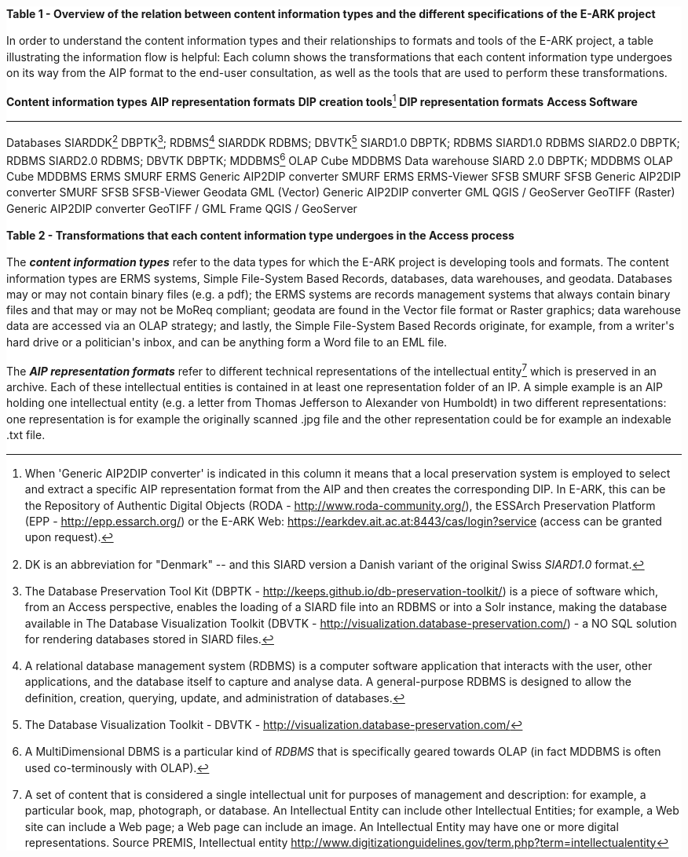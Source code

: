 [^31]: Geodata is information about geographic locations that is stored in a format that can be used with a geographic information system (GIS). Geodata can be stored in a database, geodatabase, shapefile, coverage, raster image, or even a dbf table or Microsoft Excel spreadsheet. Throughout this document we use the abbreviation "geodata" for geographical data.

[^32]: Vector https://en.wikipedia.org/wiki/GIS\_file\_formats\#Vector

[^33]: Raster https://en.wikipedia.org/wiki/GIS\_file\_formats\#Raster

 **Table 1 - Overview of the relation between content information types and the different specifications of the E-ARK project**

In order to understand the content information types and their relationships to formats and tools of the E-ARK project, a table illustrating the information flow is helpful: Each column shows the transformations that each content information type undergoes on its way from the AIP format to the end-user consultation, as well as the tools that are used to perform these transformations.

  **Content information types**   **AIP representation formats**   **DIP creation tools**[^34]   **DIP representation formats**   **Access Software**
  ------------------------------- -------------------------------- ----------------------------- -------------------------------- ---------------------
  Databases                       SIARDDK[^35]                     DBPTK[^36]; RDBMS[^37]        SIARDDK                          RDBMS; DBVTK[^38]
                                  SIARD1.0                         DBPTK; RDBMS                  SIARD1.0                         RDBMS
                                  SIARD2.0                         DBPTK; RDBMS                  SIARD2.0                         RDBMS; DBVTK
                                                                   DBPTK; MDDBMS[^39]            OLAP Cube                        MDDBMS
  Data warehouse                  SIARD 2.0                        DBPTK; MDDBMS                 OLAP Cube                        MDDBMS
  ERMS                            SMURF ERMS                       Generic AIP2DIP converter     SMURF ERMS                       ERMS-Viewer
  SFSB                            SMURF SFSB                       Generic AIP2DIP converter     SMURF SFSB                       SFSB-Viewer
  Geodata                         GML (Vector)                     Generic AIP2DIP converter     GML                              QGIS / GeoServer
                                  GeoTIFF (Raster)                 Generic AIP2DIP converter     GeoTIFF / GML Frame              QGIS / GeoServer

[^34]: When 'Generic AIP2DIP converter' is indicated in this column it means that a local preservation system is employed to select and extract a specific AIP representation format from the AIP and then creates the corresponding DIP. In E-ARK, this can be the Repository of Authentic Digital Objects (RODA - http://www.roda-community.org/), the ESSArch Preservation Platform (EPP - http://epp.essarch.org/) or the E-ARK Web: https://earkdev.ait.ac.at:8443/cas/login?service (access can be granted upon request).

[^35]: DK is an abbreviation for "Denmark" -- and this SIARD version a Danish variant of the original Swiss *SIARD1.0* format.

[^36]: The Database Preservation Tool Kit (DBPTK - http://keeps.github.io/db-preservation-toolkit/) is a piece of software which, from an Access perspective, enables the loading of a SIARD file into an RDBMS or into a Solr instance, making the database available in The Database Visualization Toolkit (DBVTK - http://visualization.database-preservation.com/) - a NO SQL solution for rendering databases stored in SIARD files.

[^37]: A relational database management system (RDBMS) is a computer software application that interacts with the user, other applications, and the database itself to capture and analyse data. A general-purpose RDBMS is designed to allow the definition, creation, querying, update, and administration of databases.

[^38]: The Database Visualization Toolkit - DBVTK - http://visualization.database-preservation.com/

[^39]: A MultiDimensional DBMS is a particular kind of *RDBMS* that is specifically geared towards OLAP (in fact MDDBMS is often used co-terminously with OLAP).

 **Table 2 - Transformations that each content information type undergoes in the Access process**

The ***content information types*** refer to the data types for which the E-ARK project is developing tools and formats. The content information types are ERMS systems, Simple File-System Based Records, databases, data warehouses, and geodata. Databases may or may not contain binary files (e.g. a pdf); the ERMS systems are records management systems that always contain binary files and that may or may not be MoReq compliant; geodata are found in the Vector file format or Raster graphics; data warehouse data are accessed via an OLAP strategy; and lastly, the Simple File-System Based Records originate, for example, from a writer\'s hard drive or a politician\'s inbox, and can be anything form a Word file to an EML file.

The ***AIP representation formats*** refer to different technical representations of the intellectual entity[^40] which is preserved in an archive. Each of these intellectual entities is contained in at least one representation folder of an IP. A simple example is an AIP holding one intellectual entity (e.g. a letter from Thomas Jefferson to Alexander von Humboldt) in two different representations: one representation is for example the originally scanned .jpg file and the other representation could be for example an indexable .txt file.


[^1]: Technical terms from OAIS, PREMIS, E-ARK, etc., can be found in the Glossary and will be available in the E-ARK Knowledge Center: [[http://kc.dlmforum.eu./home]{.underline}](http://kc.dlmforum.eu./home). The first time a term from the glossary is encountered in this deliverable a definition of it will be provided in a footnote.
[^2]: The Dissemination Information Package is an Information Package, derived from one or more AIPs, and sent by Archives to the Consumer in response to a request to the OAIS. Source OAIS. http://public.ccsds.org/publications/archive/650x0m2.pdf
[^3]: All OAIS terms are capitalised.
[^4]: Access scenario is used as a term to describe the environment (DIP and the Access Software) which is used to render archival records and their metadata.
[^5]: D5.4 Search, Access and Display Interfaces describes the tools that cater for the different access scenarios. http://www.eark-project.com/resources/project-deliverables/92-d54.
[^6]: The E-ARK DIP reference format refers to the E-ARK container format which is conceived to store the content information and its associated metadata. It is to a large extent built on the E-ARK Common Specification and on the E-ARK AIP Format and always holds content (i.e. one or more E-ARK DIP formats (e.g. SIARD or SMURF)).
[^7]: A type of software that presents part of or all of the information content of an Information Object in forms understandable to humans or systems. Source OAIS http://public.ccsds.org/publications/archive/650x0m2.pdf
[^8]: This specification is a part of E-ARK milestone "MS10 Final release of E-ARK formats and tools".
[^9]: D5.2 E-ARK DIP Draft Specification http://www.eark-project.com/resources/project-deliverables/31-d52
[^10]: D5.3 E-ARK Pilot DIP Specification http://www.eark-project.com/resources/project-deliverables/61-d53-pilot-dip-specification
[^11]: Common Specification, draft http://www.eark-project.com/resources/specificationdocs/67-e-ark-draft-common-specification-ver-017
[^12]: D3.1 E-ARK Report on Available Best Practices, <http://www.eark-project.com/resources/project-deliverables/6-d31-e-ark-report-on-available-best-practices>
[^13]: D5.1 E-ARK GAP report between requirements for access and current access solutions <http://www.eark-project.com/resources/project-deliverables/3-d51-e-ark-gap-report>.
[^14]: D3.4 Records export, transfer and ingest recommendations and SIP Creation Tools http://www.eark-project.com/resources/project-deliverables/93-d34-1
[^15]: An Archival Information Package, consisting of the content information and the associated Preservation Description Information (PDI), which is preserved within an OAIS. Source OAIS http://public.ccsds.org/publications/archive/650x0m2.pdf
[^16]: D4.3 E-ARK AIP Specification, http://www.eark-project.com/resources/project-deliverables/53-d43earkaipspec-1
[^17]: D2.3 Detailed Pilots Specification, <http://www.eark-project.com/resources/project-deliverables/60-23pilotsspec>
[^18]: Internal E-ARK deliverable: E-ARK DIP Format Requirements - not published, but available on request.
[^19]: The OAIS Access functional entity contains the services and functions which make the archival information holdings and related services visible to Consumers. Source OAIS http://public.ccsds.org/publications/archive/650x0m2.pdf
[^20]: For the detailed BPMN models of the Access flow, see D2.1 General Pilot Model and Use Case Definition [[http://www.eark-project.com/resources/project-deliverables/5-d21-e-ark-general-pilot-model-and-use-case-definition]{.underline}](http://www.eark-project.com/resources/project-deliverables/5-d21-e-ark-general-pilot-model-and-use-case-definition). For both detailed illustrations and descriptions of the Access flow, see D5.2 E-ARK DIP Draft Specification [[http://www.eark-project.com/resources/project-deliverables/31-d52]{.underline}](http://www.eark-project.com/resources/project-deliverables/31-d52)
[^21]: Semantically Marked Up Records Formats. SMURF is an IP format for ERMS systems and SFSB (simple file-system based records) conceived by the E-ARK project.
[^22]: Electronic Records Management System is a type of content management system and refers to the combined technologies of document management and records management systems as an integrated system.
[^23]: Simple File-System Based Records. Simple file-system based records: records that contain simple file-system based folders or files, including those originating from content and data management systems, such as SharePoint, that are not based on true file systems. They address the submission of computer files or folders from the file Producers rather than from an ERMS. They require manual enrichment with additional descriptive metadata.
[^24]: Software Independent Archiving of Relational Databases. IP format for databases. Currently there exist three versions: SIARD1.0, SIARDDK and SIARD2.0.
[^25]: In computing, online analytical processing, or OLAP, is an approach to answering multi-dimensional analytical (MDA) queries swiftly. OLAP is part of the broader category of business intelligence, which also encompasses relational database, report writing and data mining - https://en.wikipedia.org/wiki/Online\_analytical\_processing
[^26]: The Geography Mark-up Language: the XML grammar defined by the Open Geospatial Consortium (OGC) to express geographical features. GML serves as a modelling language for geographic systems as well as an open interchange format for geographic transactions on the Internet - https://en.wikipedia.org/wiki/Geography\_Markup\_Language
[^27]: GeoTIFF is a public domain metadata standard which allows georeferencing information to be embedded within a TIFF file. The potential additional information includes map projection, coordinate systems, ellipsoids, datums, and everything else necessary to establish the exact spatial reference for the file - https://en.wikipedia.org/wiki/GeoTIFF
[^28]: Simple File-System Based Records. Simple file-system based records: records that contain simple file-system based folders or files, including those originating from content and data management systems, such as SharePoint, that are not based on true file systems. They address the submission of computer files or folders from the file Producers rather than from an ERMS. They require manual enrichment with additional descriptive metadata.
[^29]: A database is an organised collection of data. It is the collection of schemas, tables, queries, reports, views and other objects - https://en.wikipedia.org/wiki/Database
[^30]: In computing, a data warehouse (DW or DWH), also known as an enterprise data warehouse (EDW), is a system used for reporting and data analysis, and is considered as a core component of a Business Intelligence environment - https://en.wikipedia.org/wiki/Data\_warehouse
[^40]: A set of content that is considered a single intellectual unit for purposes of management and description: for example, a particular book, map, photograph, or database. An Intellectual Entity can include other Intellectual Entities; for example, a Web site can include a Web page; a Web page can include an image. An Intellectual Entity may have one or more digital representations. Source PREMIS, Intellectual entity http://www.digitizationguidelines.gov/term.php?term=intellectualentity
[^41]: E-ARK Common specification, draft http://www.eark-project.com/resources/specificationdocs/67-e-ark-draft-common-specification-ver-017
[^42]: The information that is used to bind and identify the components of an Information Package. For example, it may be the ISO 9660 volume and directory information used on a CD-ROM to provide the content of several files containing content information and Preservation Description Information. OAIS, Space data and information transfer systems http://public.ccsds.org/publications/archive/650x0m2.pdf.
[^43]: Structural metadata describes the physical and/or logical structure of digital resources. The standard that E-ARK recommends for structural metadata is METS.
[^44]: Metadata Encoding and Transmission Standard. The METS schema is a standard for encoding descriptive, administrative, and structural metadata regarding objects within a digital library, expressed using the XML schema language of the World Wide Web Consortium. The standard is maintained in the Network Development and MARC Standards Office of the Library of Congress, and is being developed as an initiative of the Digital Library Federation - <http://www.loc.gov/standards/mets/>
[^45]: Preservation metadata is an essential component of most digital preservation strategies. Preservation metadata is information that supports and documents the digital preservation process - https://en.wikipedia.org/wiki/Preservation\_metadata
[^46]: The Preservation Metadata: Implementation Strategies. The PREMIS Data Dictionary for Preservation Metadata is the international standard for metadata to support the preservation of Digital Objects and ensure their long-term usability - http://www.loc.gov/standards/premis/
[^47]: Also named Descriptive Information in OAIS: The set of information, consisting primarily of Package Descriptions, which is provided to Data Management to support the finding, ordering, and retrieving of OAIS information holdings by Consumers - <http://public.ccsds.org/publications/archive/650x0m2.pdf>.
[^48]: Encoded Archival Description. A non-proprietary de facto standard for the encoding of Finding Aids for use in a networked (online) environment. EAD allows the standardization of collection information in Finding Aids within and across repositories. EAD3 About [[http://www.loc.gov/ead/eadabout.html]{.underline}](http://www.loc.gov/ead/eadabout.html).
[^49]: Over time the METS versions will change and therefore they may be a difference in version between the AIP and the DIP, but we assume that the AIP will be migrated and therefore that the difference will not occur or at least be small.
[^50]: PREMIS Editorial Committee (2015). "PREMIS Data Dictionary for Preservation Metadata", p.8.
[^51]: For example PDF or JPG.
[^52]: The generic Access tool that allows for the rendering of the DIP reference format, ie. the folder structure, descriptive metadata,and the most common file formats, cf. D5.4 Search, Access and Display Interfaces. http://www.eark-project.com/resources/project-deliverables/92-d54
[^53]: Library of Congress. environmentFunctionType. Retrieved the 18th of January 2017 at: Environment Function Type [[http://id.loc.gov/vocabulary/preservation/environmentFunctionType.html]{.underline}](http://id.loc.gov/vocabulary/preservation/environmentFunctionType.html)
[^54]: For E-ARK pilots, most of the Access Software used the EAD3 standard. They can however be tweaked to use other descriptive metadata.
[^55]: Apache Solr Reference Guide Solr Indexing https://cwiki.apache.org/confluence/display/solr/Introduction+to+Solr+Indexing
[^56]: The dm-file-ingest component: https://github.com/eark-project/dm-file-ingest
[^57]: A document in Solr terminology is Solr\'s basic unit of information, which is a set of data that describes something. A document about a person, for example, might contain the person\'s name, biography, favorite color, and shoe size. A document about a book could contain the title, author, year of publication, number of pages, and so on. Cf. Apache Solr Reference Guide Overview of Documents, Fields, and Schema Design https://cwiki.apache.org/confluence/display/solr/Overview+of+Documents,+Fields,+and+Schema+Design
[^58]: D3.3 E-Ark SMURF http://www.eark-project.com/resources/project-deliverables/52-d33smurf
[^59]: EAD3 \<c\> http://www.loc.gov/ead/EAD3taglib/index.html\#elem-c
[^60]: EAD3 \@level https://www.loc.gov/ead/EAD3taglib/index.html\#attr-level
[^61]: EAD3 \<dao\> http://www.loc.gov/ead/EAD3taglib/index.html\#elem-dao
[^62]: EAD3 \<did\> https://www.loc.gov/ead/EAD3taglib/index.html\#elem-did
[^63]: EAD3 \@base https://www.loc.gov/ead/EAD3taglib/index.html\#attr-base
[^64]: Encoded Archival Description Tag Library, page 6, http://www2.archivists.org/sites/all/files/TagLibrary-VersionEAD3.pdf
[^65]: EAD3 \<accessrestrict\> http://www.loc.gov/ead/EAD3taglib/index.html\#elem-accessrestrict
[^66]: OAIS, blue book, 2002 https://siarchives.si.edu/sites/default/files/pdfs/650x0b1.PDF
[^67]: OAIS, blue book, pp. 4-21/22.